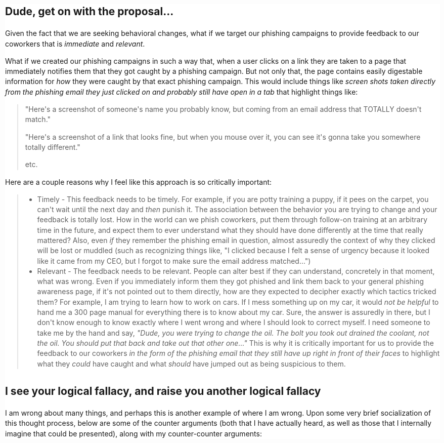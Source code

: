 ## Dude, get on with the proposal...
Given the fact that we are seeking behavioral changes, what if we target our phishing campaigns to provide feedback to our coworkers that is *immediate* and *relevant*.

What if we created our phishing campaigns in such a way that, when a user clicks on a link they are taken to a page that immediately notifies them that they got caught by a phishing campaign. But not only that, the page contains easily digestable information for *how* they were caught by that exact phishing campaign. This would include things like *screen shots taken directly from the phishing email they just clicked on and probably still have open in a tab* that highlight things like:

>
>  "Here's a screenshot of someone's name you probably know, but coming from an email address that TOTALLY doesn't match."
>
>  "Here's a screenshot of a link that looks fine, but when you mouse over it, you can see it's gonna take you somewhere totally different."
>
>  etc.
>

Here are a couple reasons why I feel like this approach is so critically important:

>
>    * Timely - This feedback needs to be timely. For example, if you are potty training a puppy, if it pees on the carpet, you can't wait until the next day and _then_ punish it. The association between the behavior you are trying to change and your feedback is totally lost. How in the world can we phish coworkers, put them through follow-on training at an arbitrary time in the future, and expect them to ever understand what they should have done differently at the time that really mattered? Also, even *if* they remember the phishing email in question, almost assuredly the context of why they clicked will be lost or muddled (such as recognizing things like, "I clicked because I felt a sense of urgency because it looked like it came from my CEO, but I forgot to make sure the email address matched...")
>    * Relevant - The feedback needs to be relevant. People can alter best if they can understand, concretely in that moment, what was wrong. Even if you immediately inform them they got phished and link them back to your general phishing awareness page, if it's not pointed out to them directly, how are they expected to decipher exactly which tactics tricked them? For example, I am trying to learn how to work on cars. If I mess something up on my car, it would _not be helpful_ to hand me a 300 page manual for everything there is to know about my car. Sure, the answer is assuredly in there, but I don't know enough to know exactly where I went wrong and where I should look to correct myself. I need someone to take me by the hand and say, _"Dude, you were trying to change the oil. The bolt you took out drained the coolant, not the oil. You should put that back and take out that other one..."_  This is why it is critically important for us to provide the feedback to our coworkers *in the form of the phishing email that they still have up right in front of their faces* to highlight what they _could_ have caught and what _should_ have jumped out as being suspicious to them.
>

## I see your logical fallacy, and raise you another logical fallacy
I am wrong about many things, and perhaps this is another example of where I am wrong. Upon some very brief socialization of this thought process, below are some of the counter arguments (both that I have actually heard, as well as those that I internally imagine that could be presented), along with my counter-counter arguments:
